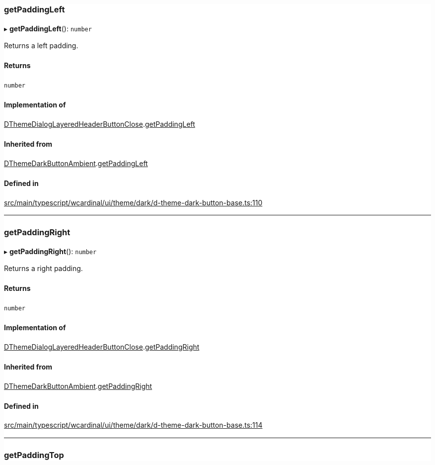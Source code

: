 ### getPaddingLeft

▸ **getPaddingLeft**(): `number`

Returns a left padding.

#### Returns

`number`

#### Implementation of

[DThemeDialogLayeredHeaderButtonClose](../interfaces/DThemeDialogLayeredHeaderButtonClose.md).[getPaddingLeft](../interfaces/DThemeDialogLayeredHeaderButtonClose.md#getpaddingleft)

#### Inherited from

[DThemeDarkButtonAmbient](DThemeDarkButtonAmbient.md).[getPaddingLeft](DThemeDarkButtonAmbient.md#getpaddingleft)

#### Defined in

[src/main/typescript/wcardinal/ui/theme/dark/d-theme-dark-button-base.ts:110](https://github.com/winter-cardinal/winter-cardinal-ui/blob/v0.200.0/src/main/typescript/wcardinal/ui/theme/dark/d-theme-dark-button-base.ts#L110)

___

### getPaddingRight

▸ **getPaddingRight**(): `number`

Returns a right padding.

#### Returns

`number`

#### Implementation of

[DThemeDialogLayeredHeaderButtonClose](../interfaces/DThemeDialogLayeredHeaderButtonClose.md).[getPaddingRight](../interfaces/DThemeDialogLayeredHeaderButtonClose.md#getpaddingright)

#### Inherited from

[DThemeDarkButtonAmbient](DThemeDarkButtonAmbient.md).[getPaddingRight](DThemeDarkButtonAmbient.md#getpaddingright)

#### Defined in

[src/main/typescript/wcardinal/ui/theme/dark/d-theme-dark-button-base.ts:114](https://github.com/winter-cardinal/winter-cardinal-ui/blob/v0.200.0/src/main/typescript/wcardinal/ui/theme/dark/d-theme-dark-button-base.ts#L114)

___

### getPaddingTop
